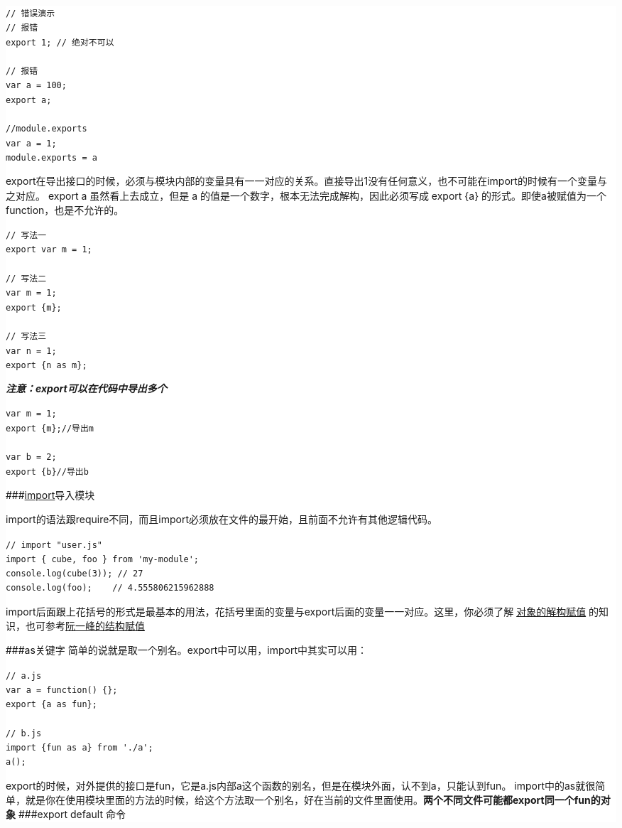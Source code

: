 ```
// 错误演示
// 报错
export 1; // 绝对不可以

// 报错
var a = 100;
export a;

//module.exports
var a = 1;
module.exports = a
```
export在导出接口的时候，必须与模块内部的变量具有一一对应的关系。直接导出1没有任何意义，也不可能在import的时候有一个变量与之对应。 export a 虽然看上去成立，但是 a 的值是一个数字，根本无法完成解构，因此必须写成 export {a} 的形式。即使a被赋值为一个function，也是不允许的。

```
// 写法一
export var m = 1;

// 写法二
var m = 1;
export {m};

// 写法三
var n = 1;
export {n as m};
```

***注意：export可以在代码中导出多个***

```
var m = 1;
export {m};//导出m

var b = 2;
export {b}//导出b
```

###[import](https://developer.mozilla.org/en-US/docs/web/javascript/reference/statements/import)导入模块

import的语法跟require不同，而且import必须放在文件的最开始，且前面不允许有其他逻辑代码。

```
// import "user.js"
import { cube, foo } from 'my-module';
console.log(cube(3)); // 27
console.log(foo);    // 4.555806215962888
```

import后面跟上花括号的形式是最基本的用法，花括号里面的变量与export后面的变量一一对应。这里，你必须了解 [对象的解构赋值](https://developer.mozilla.org/en-US/docs/Web/JavaScript/Reference/Operators/Destructuring_assignment) 的知识，也可参考[阮一峰的结构赋值](http://es6.ruanyifeng.com/#docs/destructuring)

###as关键字
简单的说就是取一个别名。export中可以用，import中其实可以用：
```
// a.js
var a = function() {};
export {a as fun};

// b.js
import {fun as a} from './a';
a();
```
export的时候，对外提供的接口是fun，它是a.js内部a这个函数的别名，但是在模块外面，认不到a，只能认到fun。
import中的as就很简单，就是你在使用模块里面的方法的时候，给这个方法取一个别名，好在当前的文件里面使用。**两个不同文件可能都export同一个fun的对象**
###export default 命令